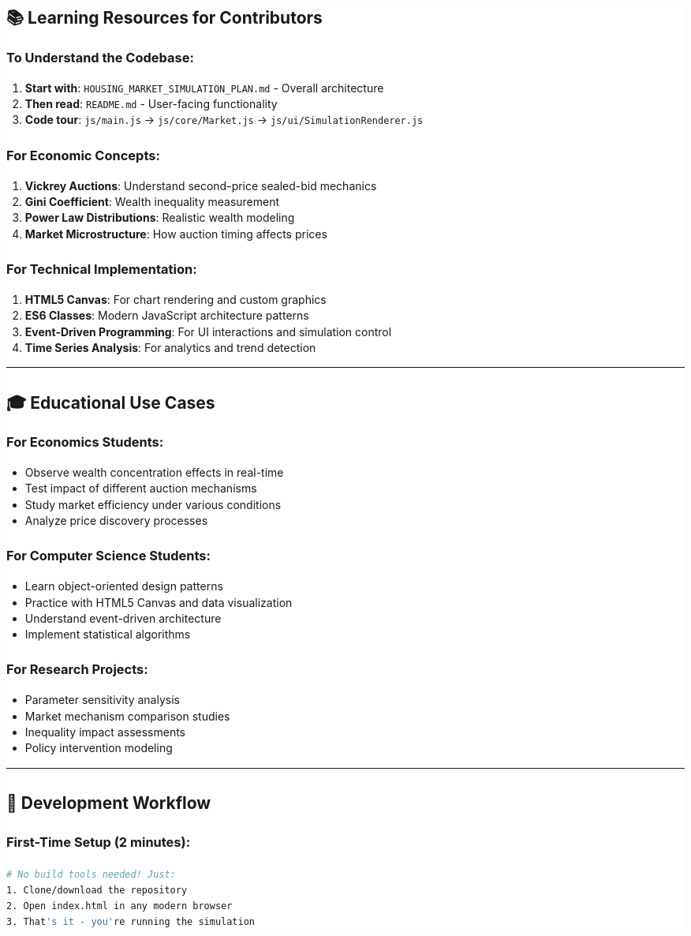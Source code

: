 
## 📚 **Learning Resources for Contributors**

### To Understand the Codebase:
1. **Start with**: `HOUSING_MARKET_SIMULATION_PLAN.md` - Overall architecture
2. **Then read**: `README.md` - User-facing functionality
3. **Code tour**: `js/main.js` → `js/core/Market.js` → `js/ui/SimulationRenderer.js`

### For Economic Concepts:
1. **Vickrey Auctions**: Understand second-price sealed-bid mechanics
2. **Gini Coefficient**: Wealth inequality measurement
3. **Power Law Distributions**: Realistic wealth modeling
4. **Market Microstructure**: How auction timing affects prices

### For Technical Implementation:
1. **HTML5 Canvas**: For chart rendering and custom graphics
2. **ES6 Classes**: Modern JavaScript architecture patterns
3. **Event-Driven Programming**: For UI interactions and simulation control
4. **Time Series Analysis**: For analytics and trend detection

---

## 🎓 **Educational Use Cases**

### For Economics Students:
- Observe wealth concentration effects in real-time
- Test impact of different auction mechanisms  
- Study market efficiency under various conditions
- Analyze price discovery processes

### For Computer Science Students:  
- Learn object-oriented design patterns
- Practice with HTML5 Canvas and data visualization
- Understand event-driven architecture
- Implement statistical algorithms

### For Research Projects:
- Parameter sensitivity analysis
- Market mechanism comparison studies
- Inequality impact assessments
- Policy intervention modeling

---

## 🔧 **Development Workflow**

### **First-Time Setup** (2 minutes):
```bash
# No build tools needed! Just:
1. Clone/download the repository
2. Open index.html in any modern browser  
3. That's it - you're running the simulation
```
